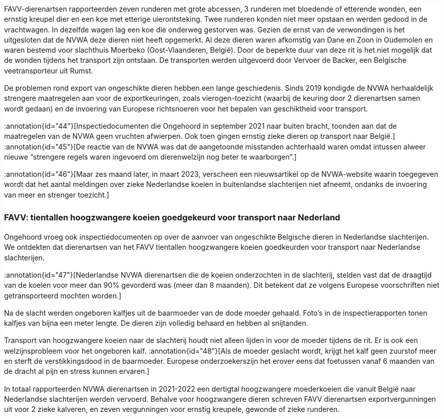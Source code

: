 FAVV-dierenartsen rapporteerden zeven runderen met grote abcessen, 3 runderen met bloedende of etterende wonden, een ernstig kreupel dier en een koe met etterige uierontsteking. Twee runderen konden niet meer opstaan en werden gedood in de vrachtwagen. In dezelfde wagen lag een koe die onderweg gestorven was. Gezien de ernst van de verwondingen is het uitgesloten dat de NVWA deze dieren niet heeft opgemerkt. Al deze dieren waren afkomstig van Dane en Zoon in Oudemolen en waren bestemd voor slachthuis Moerbeko (Oost-Vlaanderen, België). Door de beperkte duur van deze rit is het niet mogelijk dat de wonden tijdens het transport zijn ontstaan. De transporten werden uitgevoerd door Vervoer de Backer, een Belgische veetransporteur uit Rumst.

De problemen rond export van ongeschikte dieren hebben een lange geschiedenis. Sinds 2019 kondigde de NVWA herhaaldelijk strengere maatregelen aan voor de exportkeuringen, zoals vierogen-toezicht (waarbij de keuring door 2 dierenartsen samen wordt gedaan) en de invoering van Europese richtsnoeren voor het bepalen van geschiktheid voor transport.

:annotation{id="44"}[Inspectiedocumenten die Ongehoord in september 2021 naar buiten bracht, toonden aan dat de maatregelen van de NVWA geen vruchten afwierpen. Ook toen gingen ernstig zieke dieren op transport naar België.] :annotation{id="45"}[De reactie van de NVWA was dat de aangetoonde misstanden achterhaald waren omdat intussen alweer nieuwe “strengere regels waren ingevoerd om dierenwelzijn nog beter te waarborgen”.]

:annotation{id="46"}[Maar zes maand later, in maart 2023, verscheen een nieuwsartikel op de NVWA-website waarin toegegeven wordt dat het aantal meldingen over zieke Nederlandse koeien in buitenlandse slachterijen niet afneemt, ondanks de invoering van meer en strenger toezicht.]

### FAVV: tientallen hoogzwangere koeien goedgekeurd voor transport naar Nederland

Ongehoord vroeg ook inspectiedocumenten op over de aanvoer van ongeschikte Belgische dieren in Nederlandse slachterijen. We ontdekten dat dierenartsen van het FAVV tientallen hoogzwangere koeien goedkeurden voor transport naar Nederlandse slachterijen.

:annotation{id="47"}[Nederlandse NVWA dierenartsen die de koeien onderzochten in de slachterij, stelden vast dat de draagtijd van de koeien voor meer dan 90% gevorderd was (meer dan 8 maanden). Dit betekent dat ze volgens Europese voorschriften niet getransporteerd mochten worden.]

Na de slacht werden ongeboren kalfjes uit de baarmoeder van de dode moeder gehaald. Foto’s in de inspectierapporten tonen kalfjes van bijna een meter lengte. De dieren zijn volledig behaard en hebben al snijtanden.

Transport van hoogzwangere koeien naar de slachterij houdt niet alleen lijden in voor de moeder tijdens de rit. Er is ook een welzijnsprobleem voor het ongeboren kalf. :annotation{id="48"}[Als de moeder geslacht wordt, krijgt het kalf geen zuurstof meer en sterft de verstikkingsdood in de baarmoeder. Europese onderzoekerszijn het erover eens dat foetussen vanaf 6 maanden van de dracht al pijn en stress kunnen ervaren.]

In totaal rapporteerden NVWA dierenartsen in 2021-2022 een dertigtal hoogzwangere moederkoeien die vanuit België naar Nederlandse slachterijen werden vervoerd. Behalve voor hoogzwangere dieren schreven FAVV dierenartsen exportvergunningen uit voor 2 zieke kalveren, en zeven vergunningen voor ernstig kreupele, gewonde of zieke runderen.